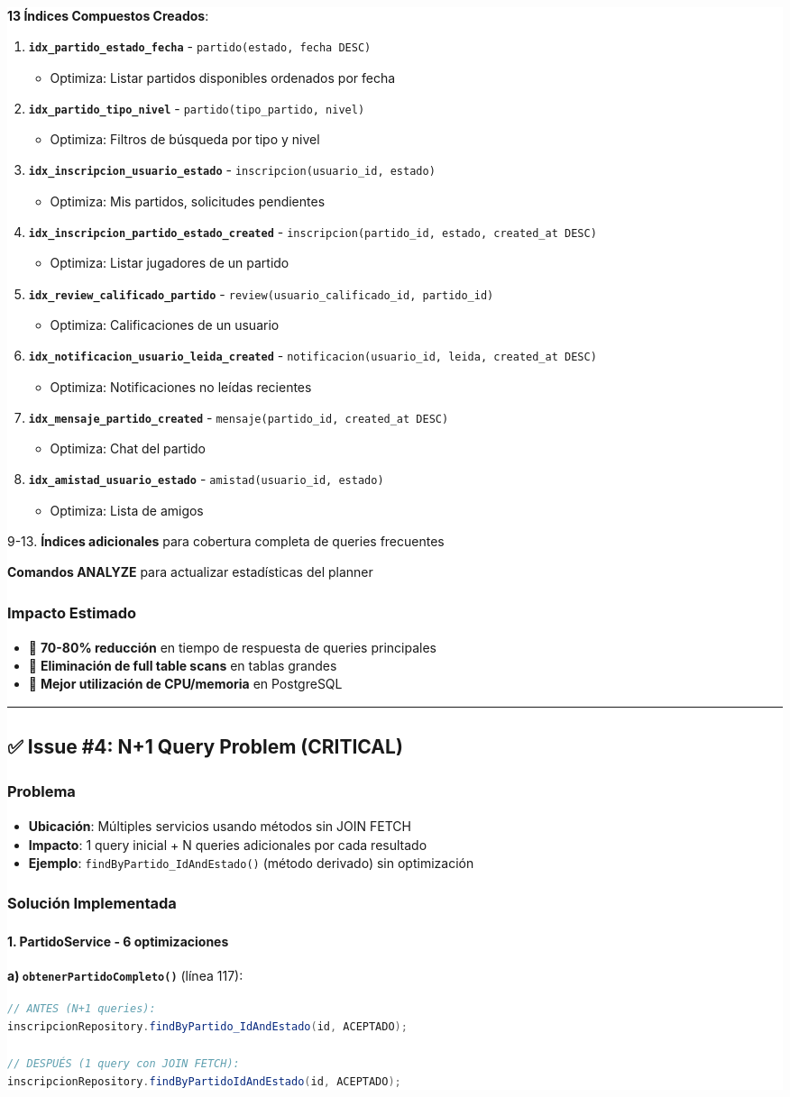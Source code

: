**13 Índices Compuestos Creados**:

1. **`idx_partido_estado_fecha`** - `partido(estado, fecha DESC)`
   - Optimiza: Listar partidos disponibles ordenados por fecha

2. **`idx_partido_tipo_nivel`** - `partido(tipo_partido, nivel)`
   - Optimiza: Filtros de búsqueda por tipo y nivel

3. **`idx_inscripcion_usuario_estado`** - `inscripcion(usuario_id, estado)`
   - Optimiza: Mis partidos, solicitudes pendientes

4. **`idx_inscripcion_partido_estado_created`** - `inscripcion(partido_id, estado, created_at DESC)`
   - Optimiza: Listar jugadores de un partido

5. **`idx_review_calificado_partido`** - `review(usuario_calificado_id, partido_id)`
   - Optimiza: Calificaciones de un usuario

6. **`idx_notificacion_usuario_leida_created`** - `notificacion(usuario_id, leida, created_at DESC)`
   - Optimiza: Notificaciones no leídas recientes

7. **`idx_mensaje_partido_created`** - `mensaje(partido_id, created_at DESC)`
   - Optimiza: Chat del partido

8. **`idx_amistad_usuario_estado`** - `amistad(usuario_id, estado)`
   - Optimiza: Lista de amigos

9-13. **Índices adicionales** para cobertura completa de queries frecuentes

**Comandos ANALYZE** para actualizar estadísticas del planner

### Impacto Estimado
- 🚀 **70-80% reducción** en tiempo de respuesta de queries principales
- 🚀 **Eliminación de full table scans** en tablas grandes
- 🚀 **Mejor utilización de CPU/memoria** en PostgreSQL

---

## ✅ Issue #4: N+1 Query Problem (CRITICAL)

### Problema
- **Ubicación**: Múltiples servicios usando métodos sin JOIN FETCH
- **Impacto**: 1 query inicial + N queries adicionales por cada resultado
- **Ejemplo**: `findByPartido_IdAndEstado()` (método derivado) sin optimización

### Solución Implementada

#### 1. **PartidoService - 6 optimizaciones**

**a) `obtenerPartidoCompleto()`** (línea 117):
```java
// ANTES (N+1 queries):
inscripcionRepository.findByPartido_IdAndEstado(id, ACEPTADO);

// DESPUÉS (1 query con JOIN FETCH):
inscripcionRepository.findByPartidoIdAndEstado(id, ACEPTADO);
```
